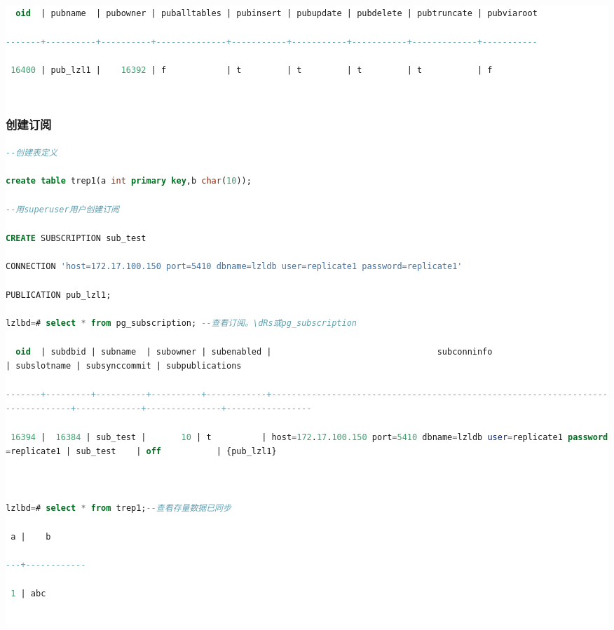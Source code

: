   ```sql
    oid  | pubname  | pubowner | puballtables | pubinsert | pubupdate | pubdelete | pubtruncate | pubviaroot 
  
  -------+----------+----------+--------------+-----------+-----------+-----------+-------------+-----------
  
   16400 | pub_lzl1 |    16392 | f            | t         | t         | t         | t           | f
  ```

  ![点击并拖拽以移动](data:image/gif;base64,R0lGODlhAQABAPABAP///wAAACH5BAEKAAAALAAAAAABAAEAAAICRAEAOw==)

  

  ### 创建订阅

  ```sql
  --创建表定义
  
  create table trep1(a int primary key,b char(10));
  
  --用superuser用户创建订阅
  
  CREATE SUBSCRIPTION sub_test
  
  CONNECTION 'host=172.17.100.150 port=5410 dbname=lzldb user=replicate1 password=replicate1'
  
  PUBLICATION pub_lzl1;
  
  lzlbd=# select * from pg_subscription; --查看订阅。\dRs或pg_subscription
  
    oid  | subdbid | subname  | subowner | subenabled |                                 subconninfo                                   | subslotname | subsynccommit | subpublications 
  
  -------+---------+----------+----------+------------+--------------------------------------------------------------------------------+-------------+---------------+-----------------
  
   16394 |  16384 | sub_test |       10 | t          | host=172.17.100.150 port=5410 dbname=lzldb user=replicate1 password=replicate1 | sub_test    | off           | {pub_lzl1}
  
   
  
  lzlbd=# select * from trep1;--查看存量数据已同步
  
   a |    b      
  
  ---+------------
  
   1 | abc 
  ```

  ![点击并拖拽以移动](data:image/gif;base64,R0lGODlhAQABAPABAP///wAAACH5BAEKAAAALAAAAAABAAEAAAICRAEAOw==)
